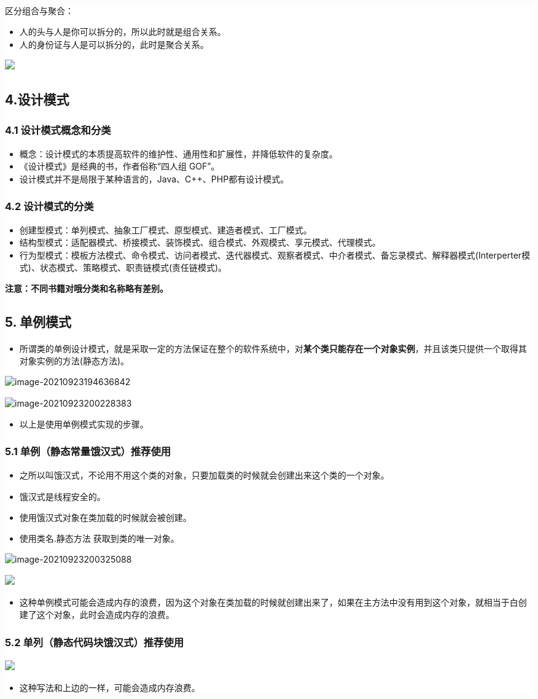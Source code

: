 区分组合与聚合：

- 人的头与人是你可以拆分的，所以此时就是组合关系。
- 人的身份证与人是可以拆分的，此时是聚合关系。

![](https://gitee.com/YunboCheng/imageBad/raw/master/image/20210916091307.png)

##  4.设计模式

### 4.1 设计模式概念和分类

- 概念：设计模式的本质提高软件的维护性、通用性和扩展性，并降低软件的复杂度。
- 《设计模式》是经典的书，作者俗称“四人组 GOF”。
- 设计模式并不是局限于某种语言的，Java、C++、PHP都有设计模式。

### 4.2  设计模式的分类

- 创建型模式：单列模式、抽象工厂模式、原型模式、建造者模式、工厂模式。
- 结构型模式：适配器模式、桥接模式、装饰模式、组合模式、外观模式、享元模式、代理模式。
- 行为型模式：模板方法模式、命令模式、访问者模式、迭代器模式、观察者模式、中介者模式、备忘录模式、解释器模式(Interperter模式)、状态模式、策略模式、职责链模式(责任链模式)。

**注意：不同书籍对哦分类和名称略有差别。**

## 5. 单例模式

- 所谓类的单例设计模式，就是采取一定的方法保证在整个的软件系统中，对**某个类只能存在一个对象实例**，并且该类只提供一个取得其对象实例的方法(静态方法)。

![image-20210923194636842](https://gitee.com/YunboCheng/imageBad/raw/master/image/image-20210923194636842.png)

![image-20210923200228383](https://gitee.com/YunboCheng/imageBad/raw/master/image/image-20210923200228383.png)

- 以上是使用单例模式实现的步骤。

### 5.1 单例（静态常量饿汉式）推荐使用

- 之所以叫饿汉式，不论用不用这个类的对象，只要加载类的时候就会创建出来这个类的一个对象。
- 饿汉式是线程安全的。

- 使用饿汉式对象在类加载的时候就会被创建。

- 使用类名.静态方法 获取到类的唯一对象。

![image-20210923200325088](https://gitee.com/YunboCheng/imageBad/raw/master/image/image-20210923200325088.png)

![](https://gitee.com/YunboCheng/imageBad/raw/master/image/20210923200340.png)

- 这种单例模式可能会造成内存的浪费，因为这个对象在类加载的时候就创建出来了，如果在主方法中没有用到这个对象，就相当于白创建了这个对象，此时会造成内存的浪费。

### 5.2 单列（静态代码块饿汉式）推荐使用

![](https://gitee.com/YunboCheng/imageBad/raw/master/image/20210923201132.png)

- 这种写法和上边的一样，可能会造成内存浪费。

